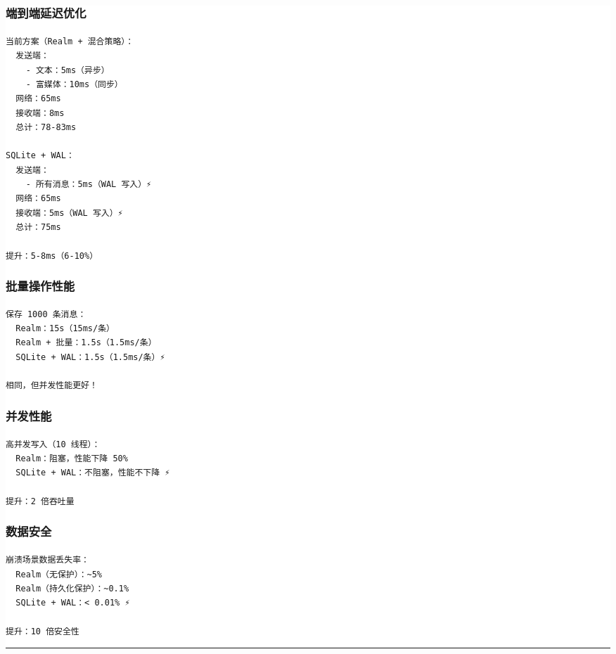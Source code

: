### 端到端延迟优化

```
当前方案（Realm + 混合策略）：
  发送端：
    - 文本：5ms（异步）
    - 富媒体：10ms（同步）
  网络：65ms
  接收端：8ms
  总计：78-83ms

SQLite + WAL：
  发送端：
    - 所有消息：5ms（WAL 写入）⚡
  网络：65ms
  接收端：5ms（WAL 写入）⚡
  总计：75ms

提升：5-8ms（6-10%）
```

### 批量操作性能

```
保存 1000 条消息：
  Realm：15s（15ms/条）
  Realm + 批量：1.5s（1.5ms/条）
  SQLite + WAL：1.5s（1.5ms/条）⚡
  
相同，但并发性能更好！
```

### 并发性能

```
高并发写入（10 线程）：
  Realm：阻塞，性能下降 50%
  SQLite + WAL：不阻塞，性能不下降 ⚡
  
提升：2 倍吞吐量
```

### 数据安全

```
崩溃场景数据丢失率：
  Realm（无保护）：~5%
  Realm（持久化保护）：~0.1%
  SQLite + WAL：< 0.01% ⚡
  
提升：10 倍安全性
```

---